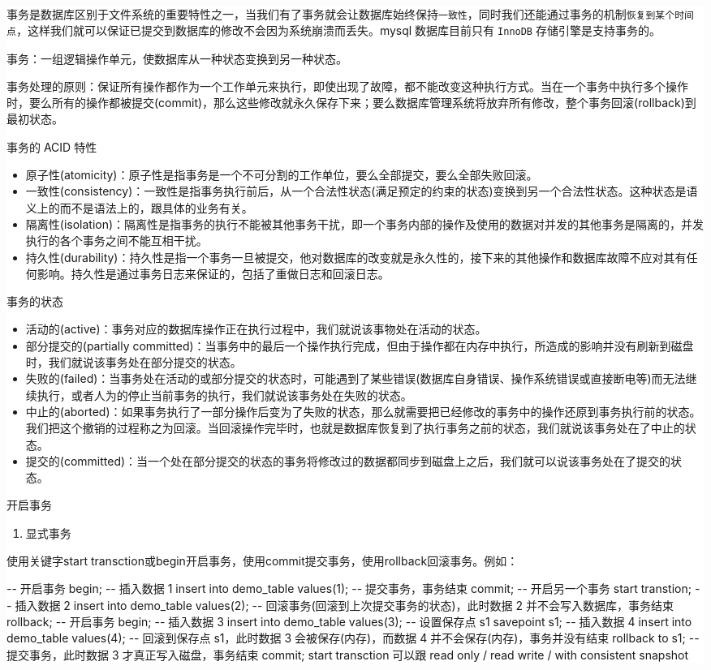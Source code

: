 事务是数据库区别于文件系统的重要特性之一，当我们有了事务就会让数据库始终保持`一致性`，同时我们还能通过事务的机制`恢复到某个时间点`，这样我们就可以保证已提交到数据库的修改不会因为系统崩溃而丢失。mysql 数据库目前只有 `InnoDB` 存储引擎是支持事务的。

事务：一组逻辑操作单元，使数据库从一种状态变换到另一种状态。

事务处理的原则：保证所有操作都作为一个工作单元来执行，即使出现了故障，都不能改变这种执行方式。当在一个事务中执行多个操作时，要么所有的操作都被提交(commit)，那么这些修改就永久保存下来；要么数据库管理系统将放弃所有修改，整个事务回滚(rollback)到最初状态。

事务的 ACID 特性
- 原子性(atomicity)：原子性是指事务是一个不可分割的工作单位，要么全部提交，要么全部失败回滚。
- 一致性(consistency)：一致性是指事务执行前后，从一个合法性状态(满足预定的约束的状态)变换到另一个合法性状态。这种状态是语义上的而不是语法上的，跟具体的业务有关。
- 隔离性(isolation)：隔离性是指事务的执行不能被其他事务干扰，即一个事务内部的操作及使用的数据对并发的其他事务是隔离的，并发执行的各个事务之间不能互相干扰。
- 持久性(durability)：持久性是指一个事务一旦被提交，他对数据库的改变就是永久性的，接下来的其他操作和数据库故障不应对其有任何影响。持久性是通过事务日志来保证的，包括了重做日志和回滚日志。

事务的状态
- 活动的(active)：事务对应的数据库操作正在执行过程中，我们就说该事物处在活动的状态。
- 部分提交的(partially committed)：当事务中的最后一个操作执行完成，但由于操作都在内存中执行，所造成的影响并没有刷新到磁盘时，我们就说该事务处在部分提交的状态。
- 失败的(failed)：当事务处在活动的或部分提交的状态时，可能遇到了某些错误(数据库自身错误、操作系统错误或直接断电等)而无法继续执行，或者人为的停止当前事务的执行，我们就说该事务处在失败的状态。
- 中止的(aborted)：如果事务执行了一部分操作后变为了失败的状态，那么就需要把已经修改的事务中的操作还原到事务执行前的状态。我们把这个撤销的过程称之为回滚。当回滚操作完毕时，也就是数据库恢复到了执行事务之前的状态，我们就说该事务处在了中止的状态。
- 提交的(committed)：当一个处在部分提交的状态的事务将修改过的数据都同步到磁盘上之后，我们就可以说该事务处在了提交的状态。

开启事务

1. 显式事务

使用关键字start transction或begin开启事务，使用commit提交事务，使用rollback回滚事务。例如：

-- 开启事务
begin;
-- 插入数据 1
insert into demo_table values(1);
-- 提交事务，事务结束
commit;
-- 开启另一个事务
start transtion;
-- 插入数据 2
insert into demo_table values(2);
-- 回滚事务(回滚到上次提交事务的状态)，此时数据 2 并不会写入数据库，事务结束
rollback;
-- 开启事务
begin;
-- 插入数据 3
insert into demo_table values(3);
-- 设置保存点 s1
savepoint s1;
-- 插入数据 4
insert into demo_table values(4);
-- 回滚到保存点 s1，此时数据 3 会被保存(内存)，而数据 4 并不会保存(内存)，事务并没有结束
rollback to s1;
-- 提交事务，此时数据 3 才真正写入磁盘，事务结束
commit;
start transction 可以跟 read only / read write / with consistent snapshot
